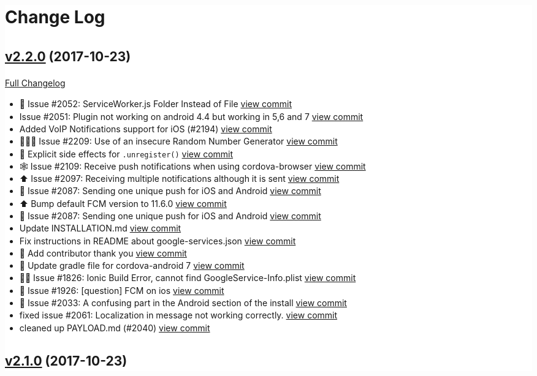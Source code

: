 # Change Log

## [v2.2.0](https://github.com/phonegap/phonegap-plugin-push/tree/v2.2.0) (2017-10-23)

[Full Changelog](https://github.com/phonegap/phonegap-plugin-push/compare/v2.1.0...v2.2.0)

* 🐛 Issue #2052: ServiceWorker.js Folder Instead of File [view commit](https://github.com/phonegap/phonegap-plugin-push/commit/f24aed6e5ac9eb0f0fb38276648833a288fb6503)
* Issue #2051: Plugin not working on android 4.4 but working in 5,6 and 7 [view commit](https://github.com/phonegap/phonegap-plugin-push/commit/68884671116c9f1e23de0b9cba583a2a008516ed)
* Added VoIP Notifications support for iOS (#2194) [view commit](https://github.com/phonegap/phonegap-plugin-push/commit/69e86d98b1e05d1efcaed4be3c50c394fb782ea0)
* 🐧🐛🔏 Issue #2209: Use of an insecure Random Number Generator [view commit](https://github.com/phonegap/phonegap-plugin-push/commit/e3a641780055b9b30380c4b1cd537d51c9353717)
* 📝 Explicit side effects for `.unregister()` [view commit](https://github.com/phonegap/phonegap-plugin-push/commit/58e87593e749d5c6da2a45906a8c7c9309d6b09a)
* 🕸️ Issue #2109: Receive push notifications when using cordova-browser [view commit](https://github.com/phonegap/phonegap-plugin-push/commit/f6e0dccfb2a6906c37b5f89f2d2170c3ff420d97)
* ⬆️ Issue #2097: Receiving multiple notifications although it is sent [view commit](https://github.com/phonegap/phonegap-plugin-push/commit/3dabcb8c3c93f12e4d103f539935ce239adf1f9a)
* 📝 Issue #2087: Sending one unique push for iOS and Android [view commit](https://github.com/phonegap/phonegap-plugin-push/commit/6c039164869612a0cee02ac66f2e846ee1aeced7)
* ⬆️ Bump default FCM version to 11.6.0 [view commit](https://github.com/phonegap/phonegap-plugin-push/commit/9d6c388853aba8cfb6c3b193fc36154381ed585c)
* 📝 Issue #2087: Sending one unique push for iOS and Android [view commit](https://github.com/phonegap/phonegap-plugin-push/commit/4576512d00227959e447a022e425b79114c80786)
* Update INSTALLATION.md [view commit](https://github.com/phonegap/phonegap-plugin-push/commit/40dba0b9501a9b4c8b4d2eb492399c5723a41163)
* Fix instructions in README about google-services.json [view commit](https://github.com/phonegap/phonegap-plugin-push/commit/a80996d06f41e370af07121ee53fb48adea2b9d0)
* 📝 Add contributor thank you [view commit](https://github.com/phonegap/phonegap-plugin-push/commit/c6f2c91d2217c7f42bbb6405b1b538029cf0a35c)
* 🔧 Update gradle file for cordova-android 7 [view commit](https://github.com/phonegap/phonegap-plugin-push/commit/8e28a4e6dea33b142f488cc2e336cbf0f42f6dd6)
* 🐛🍎 Issue #1826: Ionic Build Error, cannot find GoogleService-Info.plist [view commit](https://github.com/phonegap/phonegap-plugin-push/commit/b8b38c25c03c99a5e66ca4bbeaf6db373bc071da)
* 🐛 Issue #1926: [question] FCM on ios [view commit](https://github.com/phonegap/phonegap-plugin-push/commit/ec6f2d9be06eb7ca61c81cb0b73b7c9aa9d4818a)
* 📝 Issue #2033: A confusing part in the Android section of the install [view commit](https://github.com/phonegap/phonegap-plugin-push/commit/9afac3882d93f445f800be681b1ac491ececd7ff)
* fixed issue #2061: Localization in message not working correctly. [view commit](https://github.com/phonegap/phonegap-plugin-push/commit/b8454d169a004a3414f029755647715bdba39531)
* cleaned up PAYLOAD.md (#2040) [view commit](https://github.com/phonegap/phonegap-plugin-push/commit/3398120e2c6848a6e96267d083f5011f0c0f6f71)

## [v2.1.0](https://github.com/phonegap/phonegap-plugin-push/tree/v2.1.0) (2017-10-23)
